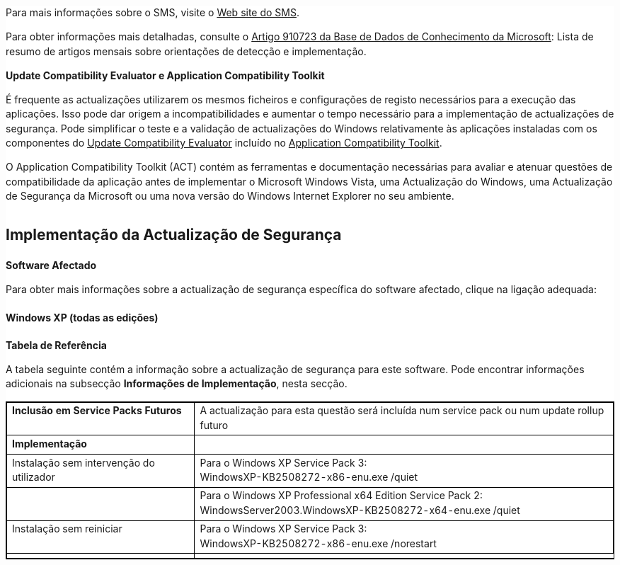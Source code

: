 Para mais informações sobre o SMS, visite o [Web site do SMS](http://go.microsoft.com/fwlink/?linkid=21158).
  
Para obter informações mais detalhadas, consulte o [Artigo 910723 da Base de Dados de Conhecimento da Microsoft](http://support.microsoft.com/kb/910723): Lista de resumo de artigos mensais sobre orientações de detecção e implementação.
  
**Update Compatibility Evaluator e Application Compatibility Toolkit**
  
É frequente as actualizações utilizarem os mesmos ficheiros e configurações de registo necessários para a execução das aplicações. Isso pode dar origem a incompatibilidades e aumentar o tempo necessário para a implementação de actualizações de segurança. Pode simplificar o teste e a validação de actualizações do Windows relativamente às aplicações instaladas com os componentes do [Update Compatibility Evaluator](http://technet2.microsoft.com/windowsvista/en/library/4279e239-37a4-44aa-aec5-4e70fe39f9de1033.mspx?mfr=true) incluído no [Application Compatibility Toolkit](http://www.microsoft.com/downloads/details.aspx?familyid=24da89e9-b581-47b0-b45e-492dd6da2971&displaylang=en).
  
O Application Compatibility Toolkit (ACT) contém as ferramentas e documentação necessárias para avaliar e atenuar questões de compatibilidade da aplicação antes de implementar o Microsoft Windows Vista, uma Actualização do Windows, uma Actualização de Segurança da Microsoft ou uma nova versão do Windows Internet Explorer no seu ambiente.
  
Implementação da Actualização de Segurança  
------------------------------------------
  
<span></span>
**Software Afectado**
  
Para obter mais informações sobre a actualização de segurança específica do software afectado, clique na ligação adequada:
  
#### Windows XP (todas as edições)
  
**Tabela de Referência**
  
A tabela seguinte contém a informação sobre a actualização de segurança para este software. Pode encontrar informações adicionais na subsecção **Informações de Implementação**, nesta secção.

 
<table style="border:1px solid black;">
<tbody>
<tr class="odd">
<td style="border:1px solid black;"><strong>Inclusão em Service Packs Futuros</strong></td>
<td style="border:1px solid black;">A actualização para esta questão será incluída num service pack ou num update rollup futuro</td>
</tr>
<tr class="even">
<td style="border:1px solid black;"><strong>Implementação</strong></td>
<td style="border:1px solid black;"></td>
</tr>
<tr class="odd">
<td style="border:1px solid black;">Instalação sem intervenção do utilizador</td>
<td style="border:1px solid black;">Para o Windows XP Service Pack 3:<br />
WindowsXP-KB2508272-x86-enu.exe /quiet</td>
</tr>
<tr class="even">
<td style="border:1px solid black;"></td>
<td style="border:1px solid black;">Para o Windows XP Professional x64 Edition Service Pack 2:<br />
WindowsServer2003.WindowsXP-KB2508272-x64-enu.exe /quiet</td>
</tr>
<tr class="odd">
<td style="border:1px solid black;">Instalação sem reiniciar</td>
<td style="border:1px solid black;">Para o Windows XP Service Pack 3:<br />
WindowsXP-KB2508272-x86-enu.exe /norestart</td>
</tr>
<tr class="even">
<td style="border:1px solid black;"></td>